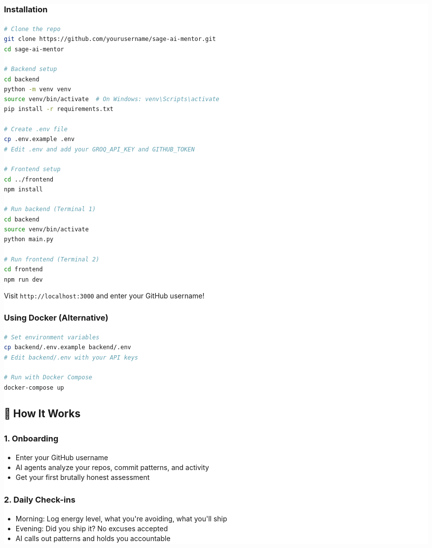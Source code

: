 ### Installation

```bash
# Clone the repo
git clone https://github.com/yourusername/sage-ai-mentor.git
cd sage-ai-mentor

# Backend setup
cd backend
python -m venv venv
source venv/bin/activate  # On Windows: venv\Scripts\activate
pip install -r requirements.txt

# Create .env file
cp .env.example .env
# Edit .env and add your GROQ_API_KEY and GITHUB_TOKEN

# Frontend setup
cd ../frontend
npm install

# Run backend (Terminal 1)
cd backend
source venv/bin/activate
python main.py

# Run frontend (Terminal 2)
cd frontend
npm run dev
```

Visit `http://localhost:3000` and enter your GitHub username!

### Using Docker (Alternative)

```bash
# Set environment variables
cp backend/.env.example backend/.env
# Edit backend/.env with your API keys

# Run with Docker Compose
docker-compose up
```

## 📖 How It Works

### 1. **Onboarding**
- Enter your GitHub username
- AI agents analyze your repos, commit patterns, and activity
- Get your first brutally honest assessment

### 2. **Daily Check-ins**
- Morning: Log energy level, what you're avoiding, what you'll ship
- Evening: Did you ship it? No excuses accepted
- AI calls out patterns and holds you accountable
